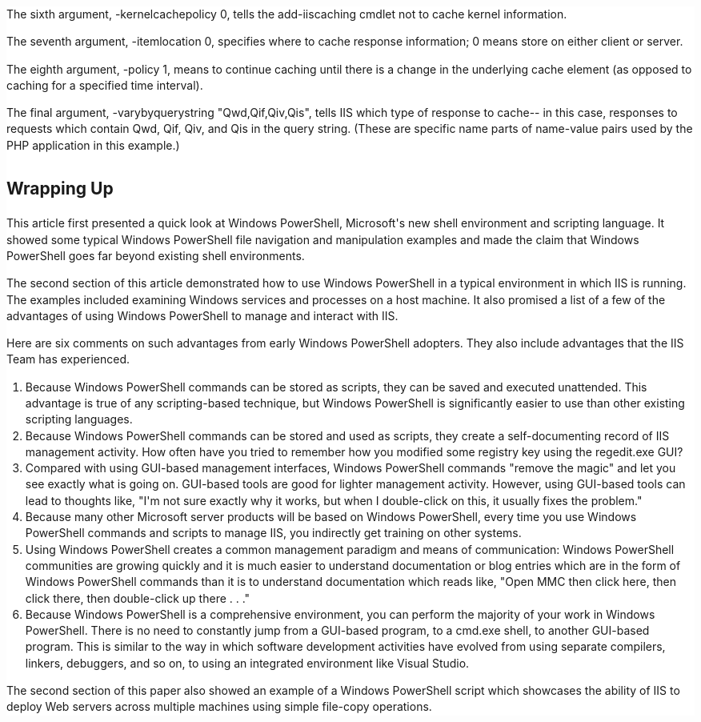 The sixth argument, -kernelcachepolicy 0, tells the add-iiscaching cmdlet not to cache kernel information.

The seventh argument, -itemlocation 0, specifies where to cache response information; 0 means store on either client or server.

The eighth argument, -policy 1, means to continue caching until there is a change in the underlying cache element (as opposed to caching for a specified time interval).

The final argument, -varybyquerystring "Qwd,Qif,Qiv,Qis", tells IIS which type of response to cache-- in this case, responses to requests which contain Qwd, Qif, Qiv, and Qis in the query string. (These are specific name parts of name-value pairs used by the PHP application in this example.)

<a id="04"></a>

## Wrapping Up

This article first presented a quick look at Windows PowerShell, Microsoft's new shell environment and scripting language. It showed some typical Windows PowerShell file navigation and manipulation examples and made the claim that Windows PowerShell goes far beyond existing shell environments.

The second section of this article demonstrated how to use Windows PowerShell in a typical environment in which IIS is running. The examples included examining Windows services and processes on a host machine. It also promised a list of a few of the advantages of using Windows PowerShell to manage and interact with IIS.

Here are six comments on such advantages from early Windows PowerShell adopters. They also include advantages that the IIS Team has experienced.

1. Because Windows PowerShell commands can be stored as scripts, they can be saved and executed unattended. This advantage is true of any scripting-based technique, but Windows PowerShell is significantly easier to use than other existing scripting languages.
2. Because Windows PowerShell commands can be stored and used as scripts, they create a self-documenting record of IIS management activity. How often have you tried to remember how you modified some registry key using the regedit.exe GUI?
3. Compared with using GUI-based management interfaces, Windows PowerShell commands "remove the magic" and let you see exactly what is going on. GUI-based tools are good for lighter management activity. However, using GUI-based tools can lead to thoughts like, "I'm not sure exactly why it works, but when I double-click on this, it usually fixes the problem."
4. Because many other Microsoft server products will be based on Windows PowerShell, every time you use Windows PowerShell commands and scripts to manage IIS, you indirectly get training on other systems.
5. Using Windows PowerShell creates a common management paradigm and means of communication: Windows PowerShell communities are growing quickly and it is much easier to understand documentation or blog entries which are in the form of Windows PowerShell commands than it is to understand documentation which reads like, "Open MMC then click here, then click there, then double-click up there . . ."
6. Because Windows PowerShell is a comprehensive environment, you can perform the majority of your work in Windows PowerShell. There is no need to constantly jump from a GUI-based program, to a cmd.exe shell, to another GUI-based program. This is similar to the way in which software development activities have evolved from using separate compilers, linkers, debuggers, and so on, to using an integrated environment like Visual Studio.

The second section of this paper also showed an example of a Windows PowerShell script which showcases the ability of IIS to deploy Web servers across multiple machines using simple file-copy operations.
